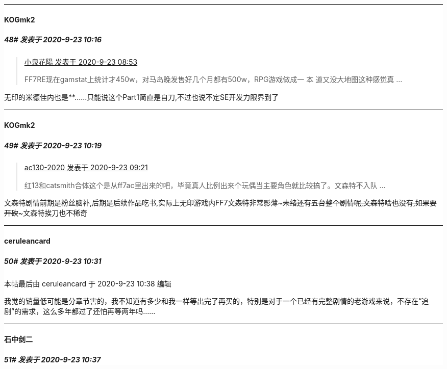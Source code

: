 





-----

####  KOGmk2  
##### 48#       发表于 2020-9-23 10:16



<blockquote><a href="httphttps://bbs.saraba1st.com/2b/forum.php?mod=redirect&amp;goto=findpost&amp;pid=48821654&amp;ptid=1961346" target="_blank">小泉花陽 发表于 2020-9-23 08:53</a>

FF7RE现在gamstat上统计才450w，对马岛晚发售好几个月都有500w，RPG游戏做成一 本 道又没大地图这种感觉真 ...</blockquote>
无印的米德佳内也是**......只能说这个Part1简直是自刀,不过也说不定SE开发力限界到了







-----

####  KOGmk2  
##### 49#       发表于 2020-9-23 10:19



<blockquote><a href="httphttps://bbs.saraba1st.com/2b/forum.php?mod=redirect&amp;goto=findpost&amp;pid=48821958&amp;ptid=1961346" target="_blank">ac130-2020 发表于 2020-9-23 09:21</a>

红13和catsmith合体这个是从ff7ac里出来的吧，毕竟真人比例出来个玩偶当主要角色就比较搞了。文森特不入队 ...</blockquote>
文森特剧情前期是粉丝脑补,后期是后续作品吃书,实际上无印游戏内FF7文森特非常影薄~~~未绪还有五台整个剧情呢,文森特啥也没有,如果要开砍~~~文森特挨刀也不稀奇







-----

####  ceruleancard  
##### 50#       发表于 2020-9-23 10:31



 本帖最后由 ceruleancard 于 2020-9-23 10:38 编辑 

我觉的销量低可能是分章节害的，我不知道有多少和我一样等出完了再买的，特别是对于一个已经有完整剧情的老游戏来说，不存在“追剧”的需求，这么多年都过了还怕再等两年吗……







-----

####  石中剑二  
##### 51#       发表于 2020-9-23 10:37


